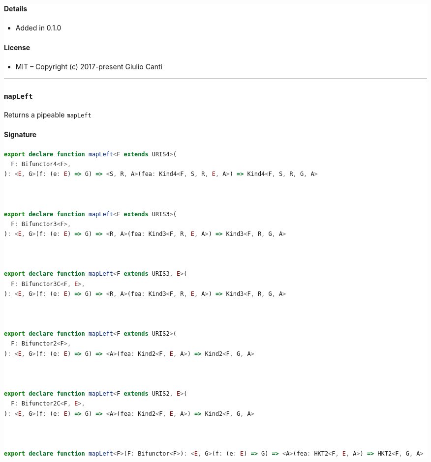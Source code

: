 #### Details

* Added in 0.1.0


#### License

* MIT – Copyright (c) 2017-present Giulio Canti

---


### `mapLeft`

Returns a pipeable `mapLeft`




#### Signature

```typescript
export declare function mapLeft<F extends URIS4>(
  F: Bifunctor4<F>,
): <E, G>(f: (e: E) => G) => <S, R, A>(fea: Kind4<F, S, R, E, A>) => Kind4<F, S, R, G, A>



export declare function mapLeft<F extends URIS3>(
  F: Bifunctor3<F>,
): <E, G>(f: (e: E) => G) => <R, A>(fea: Kind3<F, R, E, A>) => Kind3<F, R, G, A>



export declare function mapLeft<F extends URIS3, E>(
  F: Bifunctor3C<F, E>,
): <E, G>(f: (e: E) => G) => <R, A>(fea: Kind3<F, R, E, A>) => Kind3<F, R, G, A>



export declare function mapLeft<F extends URIS2>(
  F: Bifunctor2<F>,
): <E, G>(f: (e: E) => G) => <A>(fea: Kind2<F, E, A>) => Kind2<F, G, A>



export declare function mapLeft<F extends URIS2, E>(
  F: Bifunctor2C<F, E>,
): <E, G>(f: (e: E) => G) => <A>(fea: Kind2<F, E, A>) => Kind2<F, G, A>



export declare function mapLeft<F>(F: Bifunctor<F>): <E, G>(f: (e: E) => G) => <A>(fea: HKT2<F, E, A>) => HKT2<F, G, A>

```
